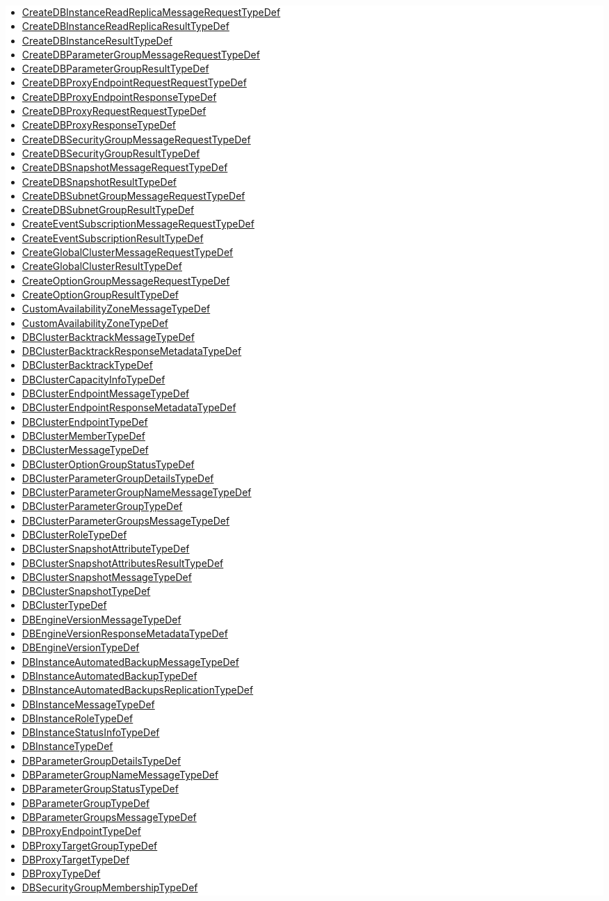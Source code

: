   - [CreateDBInstanceReadReplicaMessageRequestTypeDef](#createdbinstancereadreplicamessagerequesttypedef)
  - [CreateDBInstanceReadReplicaResultTypeDef](#createdbinstancereadreplicaresulttypedef)
  - [CreateDBInstanceResultTypeDef](#createdbinstanceresulttypedef)
  - [CreateDBParameterGroupMessageRequestTypeDef](#createdbparametergroupmessagerequesttypedef)
  - [CreateDBParameterGroupResultTypeDef](#createdbparametergroupresulttypedef)
  - [CreateDBProxyEndpointRequestRequestTypeDef](#createdbproxyendpointrequestrequesttypedef)
  - [CreateDBProxyEndpointResponseTypeDef](#createdbproxyendpointresponsetypedef)
  - [CreateDBProxyRequestRequestTypeDef](#createdbproxyrequestrequesttypedef)
  - [CreateDBProxyResponseTypeDef](#createdbproxyresponsetypedef)
  - [CreateDBSecurityGroupMessageRequestTypeDef](#createdbsecuritygroupmessagerequesttypedef)
  - [CreateDBSecurityGroupResultTypeDef](#createdbsecuritygroupresulttypedef)
  - [CreateDBSnapshotMessageRequestTypeDef](#createdbsnapshotmessagerequesttypedef)
  - [CreateDBSnapshotResultTypeDef](#createdbsnapshotresulttypedef)
  - [CreateDBSubnetGroupMessageRequestTypeDef](#createdbsubnetgroupmessagerequesttypedef)
  - [CreateDBSubnetGroupResultTypeDef](#createdbsubnetgroupresulttypedef)
  - [CreateEventSubscriptionMessageRequestTypeDef](#createeventsubscriptionmessagerequesttypedef)
  - [CreateEventSubscriptionResultTypeDef](#createeventsubscriptionresulttypedef)
  - [CreateGlobalClusterMessageRequestTypeDef](#createglobalclustermessagerequesttypedef)
  - [CreateGlobalClusterResultTypeDef](#createglobalclusterresulttypedef)
  - [CreateOptionGroupMessageRequestTypeDef](#createoptiongroupmessagerequesttypedef)
  - [CreateOptionGroupResultTypeDef](#createoptiongroupresulttypedef)
  - [CustomAvailabilityZoneMessageTypeDef](#customavailabilityzonemessagetypedef)
  - [CustomAvailabilityZoneTypeDef](#customavailabilityzonetypedef)
  - [DBClusterBacktrackMessageTypeDef](#dbclusterbacktrackmessagetypedef)
  - [DBClusterBacktrackResponseMetadataTypeDef](#dbclusterbacktrackresponsemetadatatypedef)
  - [DBClusterBacktrackTypeDef](#dbclusterbacktracktypedef)
  - [DBClusterCapacityInfoTypeDef](#dbclustercapacityinfotypedef)
  - [DBClusterEndpointMessageTypeDef](#dbclusterendpointmessagetypedef)
  - [DBClusterEndpointResponseMetadataTypeDef](#dbclusterendpointresponsemetadatatypedef)
  - [DBClusterEndpointTypeDef](#dbclusterendpointtypedef)
  - [DBClusterMemberTypeDef](#dbclustermembertypedef)
  - [DBClusterMessageTypeDef](#dbclustermessagetypedef)
  - [DBClusterOptionGroupStatusTypeDef](#dbclusteroptiongroupstatustypedef)
  - [DBClusterParameterGroupDetailsTypeDef](#dbclusterparametergroupdetailstypedef)
  - [DBClusterParameterGroupNameMessageTypeDef](#dbclusterparametergroupnamemessagetypedef)
  - [DBClusterParameterGroupTypeDef](#dbclusterparametergrouptypedef)
  - [DBClusterParameterGroupsMessageTypeDef](#dbclusterparametergroupsmessagetypedef)
  - [DBClusterRoleTypeDef](#dbclusterroletypedef)
  - [DBClusterSnapshotAttributeTypeDef](#dbclustersnapshotattributetypedef)
  - [DBClusterSnapshotAttributesResultTypeDef](#dbclustersnapshotattributesresulttypedef)
  - [DBClusterSnapshotMessageTypeDef](#dbclustersnapshotmessagetypedef)
  - [DBClusterSnapshotTypeDef](#dbclustersnapshottypedef)
  - [DBClusterTypeDef](#dbclustertypedef)
  - [DBEngineVersionMessageTypeDef](#dbengineversionmessagetypedef)
  - [DBEngineVersionResponseMetadataTypeDef](#dbengineversionresponsemetadatatypedef)
  - [DBEngineVersionTypeDef](#dbengineversiontypedef)
  - [DBInstanceAutomatedBackupMessageTypeDef](#dbinstanceautomatedbackupmessagetypedef)
  - [DBInstanceAutomatedBackupTypeDef](#dbinstanceautomatedbackuptypedef)
  - [DBInstanceAutomatedBackupsReplicationTypeDef](#dbinstanceautomatedbackupsreplicationtypedef)
  - [DBInstanceMessageTypeDef](#dbinstancemessagetypedef)
  - [DBInstanceRoleTypeDef](#dbinstanceroletypedef)
  - [DBInstanceStatusInfoTypeDef](#dbinstancestatusinfotypedef)
  - [DBInstanceTypeDef](#dbinstancetypedef)
  - [DBParameterGroupDetailsTypeDef](#dbparametergroupdetailstypedef)
  - [DBParameterGroupNameMessageTypeDef](#dbparametergroupnamemessagetypedef)
  - [DBParameterGroupStatusTypeDef](#dbparametergroupstatustypedef)
  - [DBParameterGroupTypeDef](#dbparametergrouptypedef)
  - [DBParameterGroupsMessageTypeDef](#dbparametergroupsmessagetypedef)
  - [DBProxyEndpointTypeDef](#dbproxyendpointtypedef)
  - [DBProxyTargetGroupTypeDef](#dbproxytargetgrouptypedef)
  - [DBProxyTargetTypeDef](#dbproxytargettypedef)
  - [DBProxyTypeDef](#dbproxytypedef)
  - [DBSecurityGroupMembershipTypeDef](#dbsecuritygroupmembershiptypedef)
